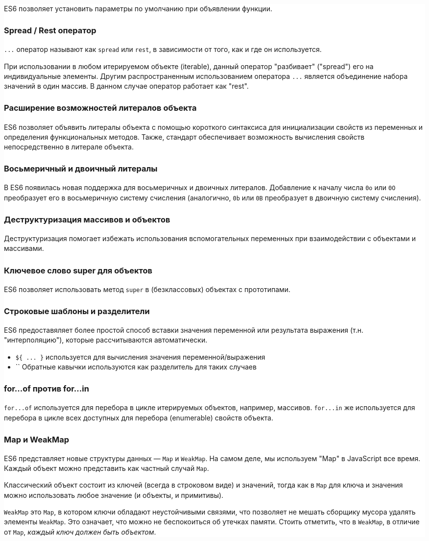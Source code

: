 ES6 позволяет установить параметры по умолчанию при объявлении функции.

### Spread / Rest оператор

`...` оператор называют как `spread` или `rest`, в зависимости от того, как и где он используется.

При использовании в любом итерируемом объекте (iterable), данный оператор "разбивает" ("spread") его на индивидуальные элементы. Другим распространенным использованием оператора `...` является объединение набора значений в один массив. В данном случае оператор работает как "rest".

### Расширение возможностей литералов объекта

ES6 позволяет объявить литералы объекта с помощью короткого синтаксиса для инициализации свойств из переменных и определения функциональных методов. Также, стандарт обеспечивает возможность вычисления свойств непосредственно в литерале объекта.

### Восьмеричный и двоичный литералы

В ES6 появилась новая поддержка для восьмеричных и двоичных литералов. 
Добавление к началу числа `0o` или `0O` преобразует его в восьмеричную систему счисления (аналогично, `0b` или `0B` преобразует в двоичную систему счисления).

### Деструктуризация массивов и объектов

Деструктуризация помогает избежать использования вспомогательных переменных при взаимодействии с объектами и массивами.

### Ключевое слово super для объектов

ES6 позволяет использовать метод `super` в (безклассовых) объектах с прототипами.

### Строковые шаблоны и разделители

ES6 предоставяляет более простой способ вставки значения переменной или результата выражения (т.н. "интерполяцию"), которые рассчитываются автоматически.

- `${ ... }` используется для вычисления значения переменной/выражения
- \`\` Обратные кавычки используются как разделитель для таких случаев

### for...of против for...in

`for...of` используется для перебора в цикле итерируемых объектов, например, массивов. `for...in` же используется для перебора в цикле всех доступных для перебора (enumerable) свойств объекта.

### Map и WeakMap

ES6 представляет новые структуры данных — `Map` и `WeakMap`. На самом деле, мы используем "Map" в JavaScript все время. Каждый объект можно представить как частный случай `Map`.

Классический объект состоит из ключей (всегда в строковом виде) и значений, тогда как в `Map` для ключа и значения можно использовать любое значение (и объекты, и примитивы).

`WeakMap` это `Map`, в котором ключи обладают неустойчивыми связями, что позволяет не мешать сборщику мусора удалять элементы `WeakMap`. Это означает, что можно не беспокоиться об утечках памяти. Стоить отметить, что в `WeakMap`, в отличие от `Map`, *каждый ключ должен быть объектом*.
